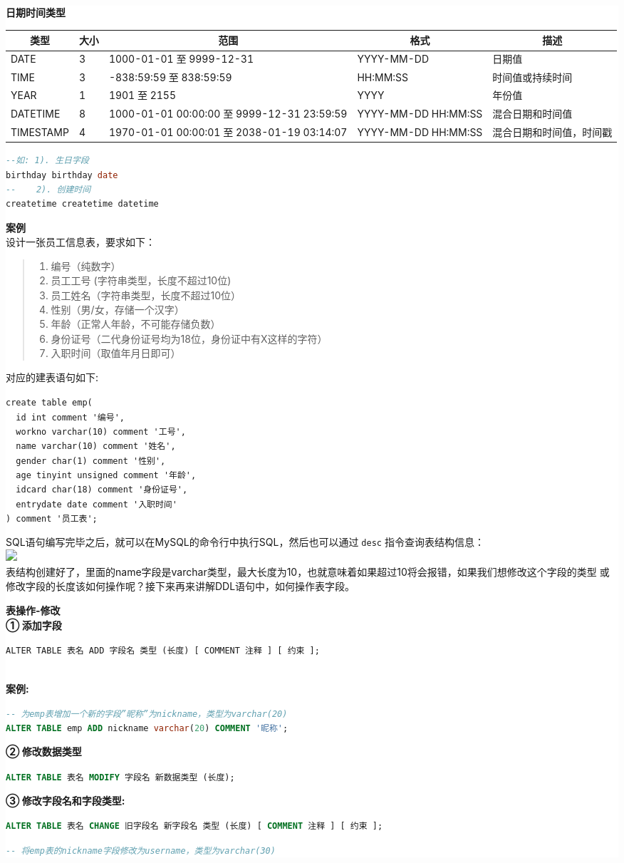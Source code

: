 **日期时间类型**

| 类型 | 大小 | 范围 | 格式 | 描述 |
| --- | --- | --- | --- | --- |
| DATE | 3 | 1000-01-01 至 9999-12-31 | YYYY-MM-DD | 日期值 |
| TIME | 3 | -838:59:59 至 838:59:59 | HH:MM:SS | 时间值或持续时间 |
| YEAR | 1 | 1901 至 2155 | YYYY | 年份值 |
| DATETIME | 8 | 1000-01-01 00:00:00 至 9999-12-31 23:59:59 | YYYY-MM-DD HH:MM:SS | 混合日期和时间值 |
| TIMESTAMP | 4 | 1970-01-01 00:00:01 至 2038-01-19 03:14:07 | YYYY-MM-DD HH:MM:SS | 混合日期和时间值，时间戳 |

```sql
--如: 1). 生日字段 
birthday birthday date 
--    2). 创建时间 
createtime createtime datetime
```

**案例**<br />设计一张员工信息表，要求如下：
> 1. 编号（纯数字）
> 2. 员工工号 (字符串类型，长度不超过10位)
> 3. 员工姓名（字符串类型，长度不超过10位）
> 4. 性别（男/女，存储一个汉字）
> 5. 年龄（正常人年龄，不可能存储负数）
> 6. 身份证号（二代身份证号均为18位，身份证中有X这样的字符）
> 7. 入职时间（取值年月日即可）

对应的建表语句如下:
```plsql
create table emp( 
  id int comment '编号', 
  workno varchar(10) comment '工号',
  name varchar(10) comment '姓名', 
  gender char(1) comment '性别', 
  age tinyint unsigned comment '年龄', 
  idcard char(18) comment '身份证号', 
  entrydate date comment '入职时间' 
) comment '员工表';
```

SQL语句编写完毕之后，就可以在MySQL的命令行中执行SQL，然后也可以通过 `desc` 指令查询表结构信息：<br />![](https://cdn.nlark.com/yuque/0/2024/png/29688613/1710332768905-0ddc2ad2-8f52-4070-9cd7-38a8653cc6ea.png#averageHue=%233a3939&clientId=u5c3176be-6c5e-4&id=s7LnG&originHeight=308&originWidth=1241&originalType=binary&ratio=1&rotation=0&showTitle=false&status=done&style=none&taskId=ud1f3dd02-dc57-4294-8e6a-44e2b5f0a1b&title=)<br />表结构创建好了，里面的name字段是varchar类型，最大长度为10，也就意味着如果超过10将会报错，如果我们想修改这个字段的类型 或 修改字段的长度该如何操作呢？接下来再来讲解DDL语句中，如何操作表字段。

**表操作-修改**<br />**① 添加字段**
```plsql
ALTER TABLE 表名 ADD 字段名 类型 (长度) [ COMMENT 注释 ] [ 约束 ];
```
<br />**案例:**
```sql
-- 为emp表增加一个新的字段”昵称”为nickname，类型为varchar(20)
ALTER TABLE emp ADD nickname varchar(20) COMMENT '昵称';
```
**② 修改数据类型**
```sql
ALTER TABLE 表名 MODIFY 字段名 新数据类型 (长度);
```
**③ 修改字段名和字段类型:**
```sql
ALTER TABLE 表名 CHANGE 旧字段名 新字段名 类型 (长度) [ COMMENT 注释 ] [ 约束 ];
```
```sql
-- 将emp表的nickname字段修改为username，类型为varchar(30)
```